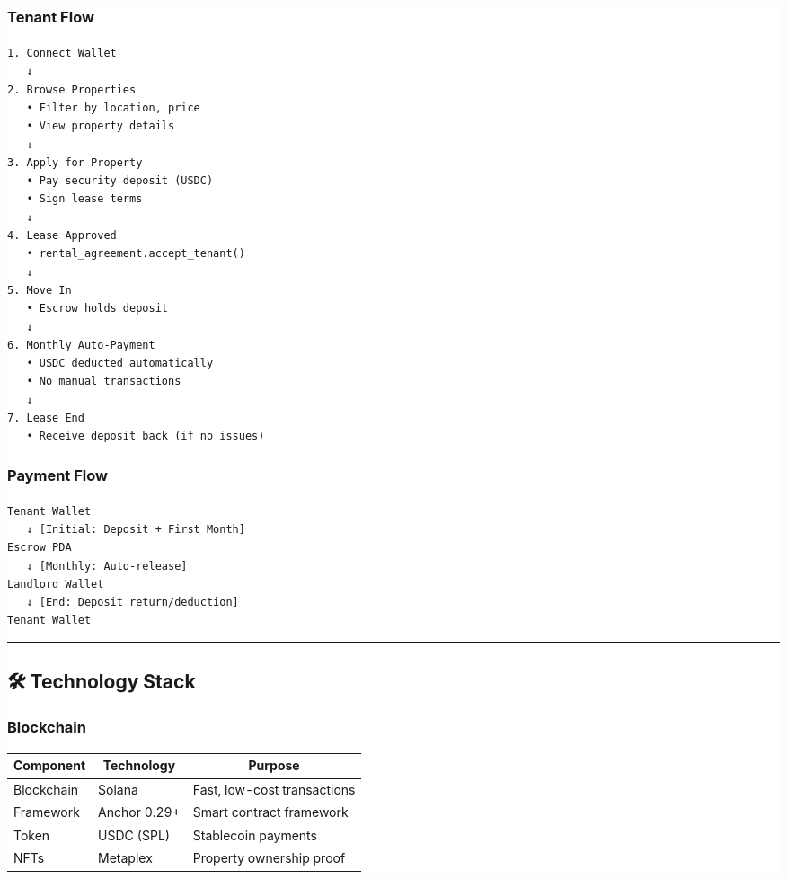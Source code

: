 ### **Tenant Flow**
```
1. Connect Wallet
   ↓
2. Browse Properties
   • Filter by location, price
   • View property details
   ↓
3. Apply for Property
   • Pay security deposit (USDC)
   • Sign lease terms
   ↓
4. Lease Approved
   • rental_agreement.accept_tenant()
   ↓
5. Move In
   • Escrow holds deposit
   ↓
6. Monthly Auto-Payment
   • USDC deducted automatically
   • No manual transactions
   ↓
7. Lease End
   • Receive deposit back (if no issues)
```

### **Payment Flow**
```
Tenant Wallet
   ↓ [Initial: Deposit + First Month]
Escrow PDA
   ↓ [Monthly: Auto-release]
Landlord Wallet
   ↓ [End: Deposit return/deduction]
Tenant Wallet
```

---

## 🛠️ Technology Stack

### **Blockchain**
| Component | Technology | Purpose |
|-----------|------------|---------|
| Blockchain | Solana | Fast, low-cost transactions |
| Framework | Anchor 0.29+ | Smart contract framework |
| Token | USDC (SPL) | Stablecoin payments |
| NFTs | Metaplex | Property ownership proof |
